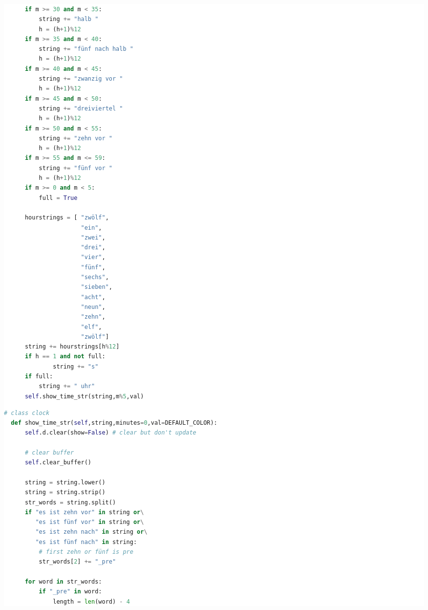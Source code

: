 ```python
      if m >= 30 and m < 35:
          string += "halb "
          h = (h+1)%12
      if m >= 35 and m < 40:
          string += "fünf nach halb "
          h = (h+1)%12
      if m >= 40 and m < 45:
          string += "zwanzig vor "
          h = (h+1)%12
      if m >= 45 and m < 50:
          string += "dreiviertel "
          h = (h+1)%12
      if m >= 50 and m < 55:
          string += "zehn vor "
          h = (h+1)%12
      if m >= 55 and m <= 59:
          string += "fünf vor "
          h = (h+1)%12
      if m >= 0 and m < 5:
          full = True

      hourstrings = [ "zwölf",
                      "ein",
                      "zwei",
                      "drei",
                      "vier",
                      "fünf",
                      "sechs",
                      "sieben",
                      "acht",
                      "neun",
                      "zehn",
                      "elf",
                      "zwölf"]
      string += hourstrings[h%12]
      if h == 1 and not full:
              string += "s"
      if full:
          string += " uhr"
      self.show_time_str(string,m%5,val)
```


```python
# class clock
  def show_time_str(self,string,minutes=0,val=DEFAULT_COLOR):
      self.d.clear(show=False) # clear but don't update

      # clear buffer
      self.clear_buffer()

      string = string.lower()
      string = string.strip()
      str_words = string.split()
      if "es ist zehn vor" in string or\
         "es ist fünf vor" in string or\
         "es ist zehn nach" in string or\
         "es ist fünf nach" in string:
          # first zehn or fünf is pre
          str_words[2] += "_pre"

      for word in str_words:
          if "_pre" in word:
              length = len(word) - 4
```